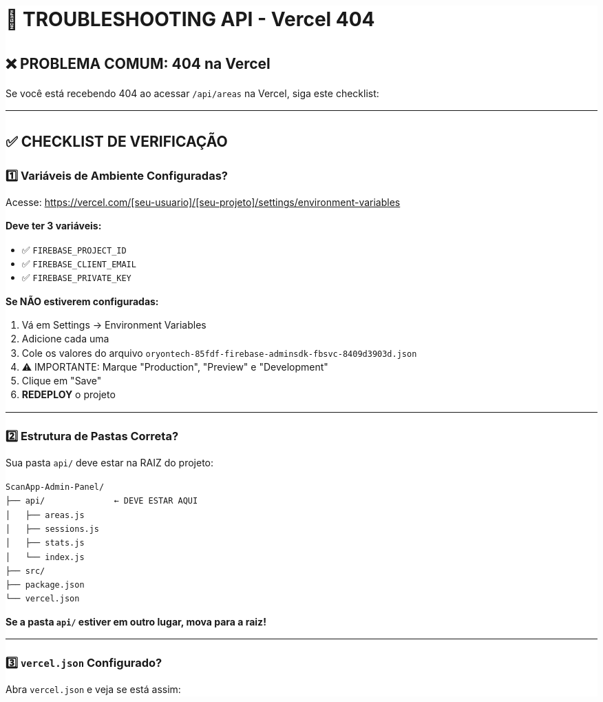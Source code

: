 # 🔧 TROUBLESHOOTING API - Vercel 404

## ❌ PROBLEMA COMUM: 404 na Vercel

Se você está recebendo 404 ao acessar `/api/areas` na Vercel, siga este checklist:

---

## ✅ CHECKLIST DE VERIFICAÇÃO

### 1️⃣ **Variáveis de Ambiente Configuradas?**

Acesse: https://vercel.com/[seu-usuario]/[seu-projeto]/settings/environment-variables

**Deve ter 3 variáveis:**
- ✅ `FIREBASE_PROJECT_ID`
- ✅ `FIREBASE_CLIENT_EMAIL`  
- ✅ `FIREBASE_PRIVATE_KEY`

**Se NÃO estiverem configuradas:**
1. Vá em Settings → Environment Variables
2. Adicione cada uma
3. Cole os valores do arquivo `oryontech-85fdf-firebase-adminsdk-fbsvc-8409d3903d.json`
4. ⚠️ IMPORTANTE: Marque "Production", "Preview" e "Development"
5. Clique em "Save"
6. **REDEPLOY** o projeto

---

### 2️⃣ **Estrutura de Pastas Correta?**

Sua pasta `api/` deve estar na RAIZ do projeto:

```
ScanApp-Admin-Panel/
├── api/              ← DEVE ESTAR AQUI
│   ├── areas.js
│   ├── sessions.js
│   ├── stats.js
│   └── index.js
├── src/
├── package.json
└── vercel.json
```

**Se a pasta `api/` estiver em outro lugar, mova para a raiz!**

---

### 3️⃣ **`vercel.json` Configurado?**

Abra `vercel.json` e veja se está assim:
